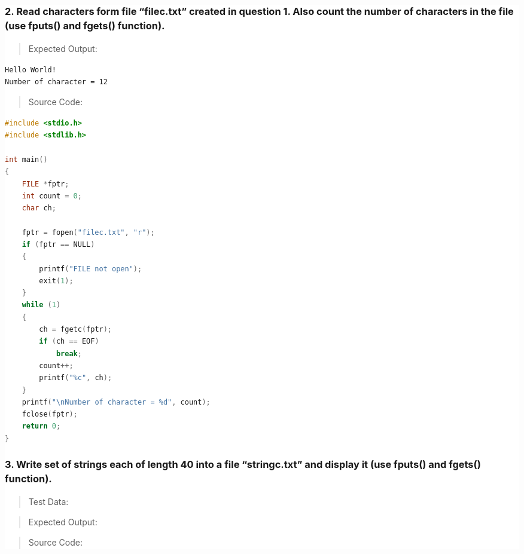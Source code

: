 ### 2. Read characters form file “filec.txt” created in question 1. Also count the number of characters in the file (use fputs() and fgets() function). 

> Expected Output:
> 
    Hello World!
    Number of character = 12

> Source Code:

```c
#include <stdio.h>
#include <stdlib.h>

int main()
{
    FILE *fptr;
    int count = 0;
    char ch;

    fptr = fopen("filec.txt", "r");
    if (fptr == NULL)
    {
        printf("FILE not open");
        exit(1);
    }
    while (1)
    {
        ch = fgetc(fptr);
        if (ch == EOF)
            break;
        count++;
        printf("%c", ch);
    }
    printf("\nNumber of character = %d", count);
    fclose(fptr);
    return 0;
}
```

### 3. Write set of strings each of length 40 into a file “stringc.txt” and display it (use fputs() and fgets() function). 

> Test Data:

> Expected Output:

> Source Code:

```c

```
